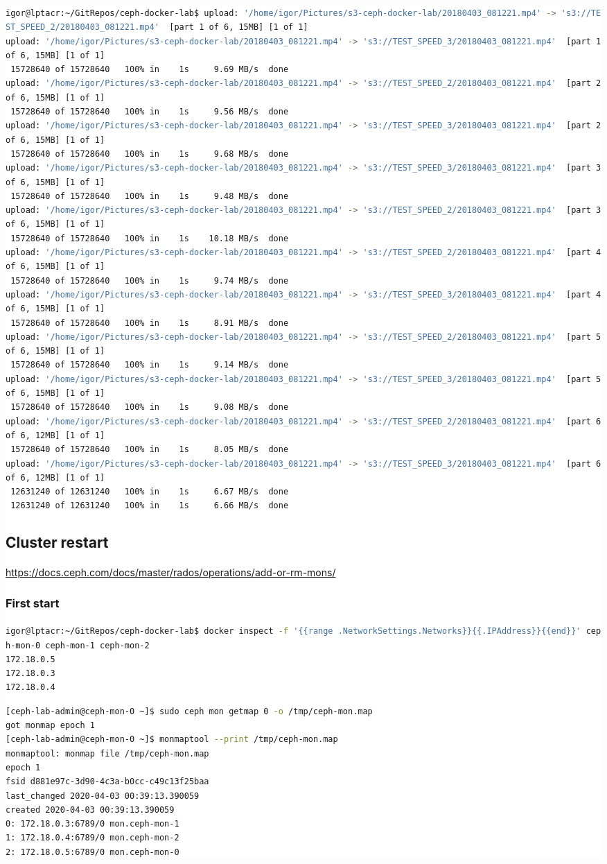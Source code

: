 ```bash
igor@lptacr:~/GitRepos/ceph-docker-lab$ upload: '/home/igor/Pictures/s3-ceph-docker-lab/20180403_081221.mp4' -> 's3://TEST_SPEED_2/20180403_081221.mp4'  [part 1 of 6, 15MB] [1 of 1]
upload: '/home/igor/Pictures/s3-ceph-docker-lab/20180403_081221.mp4' -> 's3://TEST_SPEED_3/20180403_081221.mp4'  [part 1 of 6, 15MB] [1 of 1]
 15728640 of 15728640   100% in    1s     9.69 MB/s  done
upload: '/home/igor/Pictures/s3-ceph-docker-lab/20180403_081221.mp4' -> 's3://TEST_SPEED_2/20180403_081221.mp4'  [part 2 of 6, 15MB] [1 of 1]
 15728640 of 15728640   100% in    1s     9.56 MB/s  done
upload: '/home/igor/Pictures/s3-ceph-docker-lab/20180403_081221.mp4' -> 's3://TEST_SPEED_3/20180403_081221.mp4'  [part 2 of 6, 15MB] [1 of 1]
 15728640 of 15728640   100% in    1s     9.68 MB/s  done
upload: '/home/igor/Pictures/s3-ceph-docker-lab/20180403_081221.mp4' -> 's3://TEST_SPEED_3/20180403_081221.mp4'  [part 3 of 6, 15MB] [1 of 1]
 15728640 of 15728640   100% in    1s     9.48 MB/s  done
upload: '/home/igor/Pictures/s3-ceph-docker-lab/20180403_081221.mp4' -> 's3://TEST_SPEED_2/20180403_081221.mp4'  [part 3 of 6, 15MB] [1 of 1]
 15728640 of 15728640   100% in    1s    10.18 MB/s  done
upload: '/home/igor/Pictures/s3-ceph-docker-lab/20180403_081221.mp4' -> 's3://TEST_SPEED_2/20180403_081221.mp4'  [part 4 of 6, 15MB] [1 of 1]
 15728640 of 15728640   100% in    1s     9.74 MB/s  done
upload: '/home/igor/Pictures/s3-ceph-docker-lab/20180403_081221.mp4' -> 's3://TEST_SPEED_3/20180403_081221.mp4'  [part 4 of 6, 15MB] [1 of 1]
 15728640 of 15728640   100% in    1s     8.91 MB/s  done
upload: '/home/igor/Pictures/s3-ceph-docker-lab/20180403_081221.mp4' -> 's3://TEST_SPEED_2/20180403_081221.mp4'  [part 5 of 6, 15MB] [1 of 1]
 15728640 of 15728640   100% in    1s     9.14 MB/s  done
upload: '/home/igor/Pictures/s3-ceph-docker-lab/20180403_081221.mp4' -> 's3://TEST_SPEED_3/20180403_081221.mp4'  [part 5 of 6, 15MB] [1 of 1]
 15728640 of 15728640   100% in    1s     9.08 MB/s  done
upload: '/home/igor/Pictures/s3-ceph-docker-lab/20180403_081221.mp4' -> 's3://TEST_SPEED_2/20180403_081221.mp4'  [part 6 of 6, 12MB] [1 of 1]
 15728640 of 15728640   100% in    1s     8.05 MB/s  done
upload: '/home/igor/Pictures/s3-ceph-docker-lab/20180403_081221.mp4' -> 's3://TEST_SPEED_3/20180403_081221.mp4'  [part 6 of 6, 12MB] [1 of 1]
 12631240 of 12631240   100% in    1s     6.67 MB/s  done
 12631240 of 12631240   100% in    1s     6.66 MB/s  done
```

## Cluster restart
https://docs.ceph.com/docs/master/rados/operations/add-or-rm-mons/

### First start
```bash
igor@lptacr:~/GitRepos/ceph-docker-lab$ docker inspect -f '{{range .NetworkSettings.Networks}}{{.IPAddress}}{{end}}' ceph-mon-0 ceph-mon-1 ceph-mon-2
172.18.0.5
172.18.0.3
172.18.0.4
```
```bash
[ceph-lab-admin@ceph-mon-0 ~]$ sudo ceph mon getmap 0 -o /tmp/ceph-mon.map
got monmap epoch 1
[ceph-lab-admin@ceph-mon-0 ~]$ monmaptool --print /tmp/ceph-mon.map
monmaptool: monmap file /tmp/ceph-mon.map
epoch 1
fsid d881e97c-3d90-4c3a-b0cc-c49c13f25baa
last_changed 2020-04-03 00:39:13.390059
created 2020-04-03 00:39:13.390059
0: 172.18.0.3:6789/0 mon.ceph-mon-1
1: 172.18.0.4:6789/0 mon.ceph-mon-2
2: 172.18.0.5:6789/0 mon.ceph-mon-0
```
